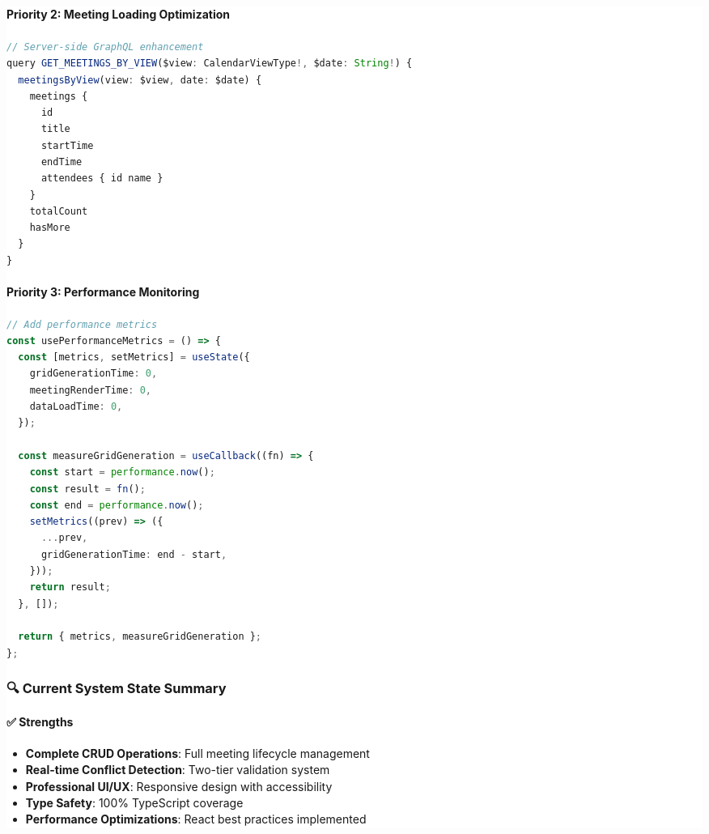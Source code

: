 #### **Priority 2: Meeting Loading Optimization**

```typescript
// Server-side GraphQL enhancement
query GET_MEETINGS_BY_VIEW($view: CalendarViewType!, $date: String!) {
  meetingsByView(view: $view, date: $date) {
    meetings {
      id
      title
      startTime
      endTime
      attendees { id name }
    }
    totalCount
    hasMore
  }
}
```

#### **Priority 3: Performance Monitoring**

```typescript
// Add performance metrics
const usePerformanceMetrics = () => {
  const [metrics, setMetrics] = useState({
    gridGenerationTime: 0,
    meetingRenderTime: 0,
    dataLoadTime: 0,
  });

  const measureGridGeneration = useCallback((fn) => {
    const start = performance.now();
    const result = fn();
    const end = performance.now();
    setMetrics((prev) => ({
      ...prev,
      gridGenerationTime: end - start,
    }));
    return result;
  }, []);

  return { metrics, measureGridGeneration };
};
```

### **🔍 Current System State Summary**

#### **✅ Strengths**

- **Complete CRUD Operations**: Full meeting lifecycle management
- **Real-time Conflict Detection**: Two-tier validation system
- **Professional UI/UX**: Responsive design with accessibility
- **Type Safety**: 100% TypeScript coverage
- **Performance Optimizations**: React best practices implemented
